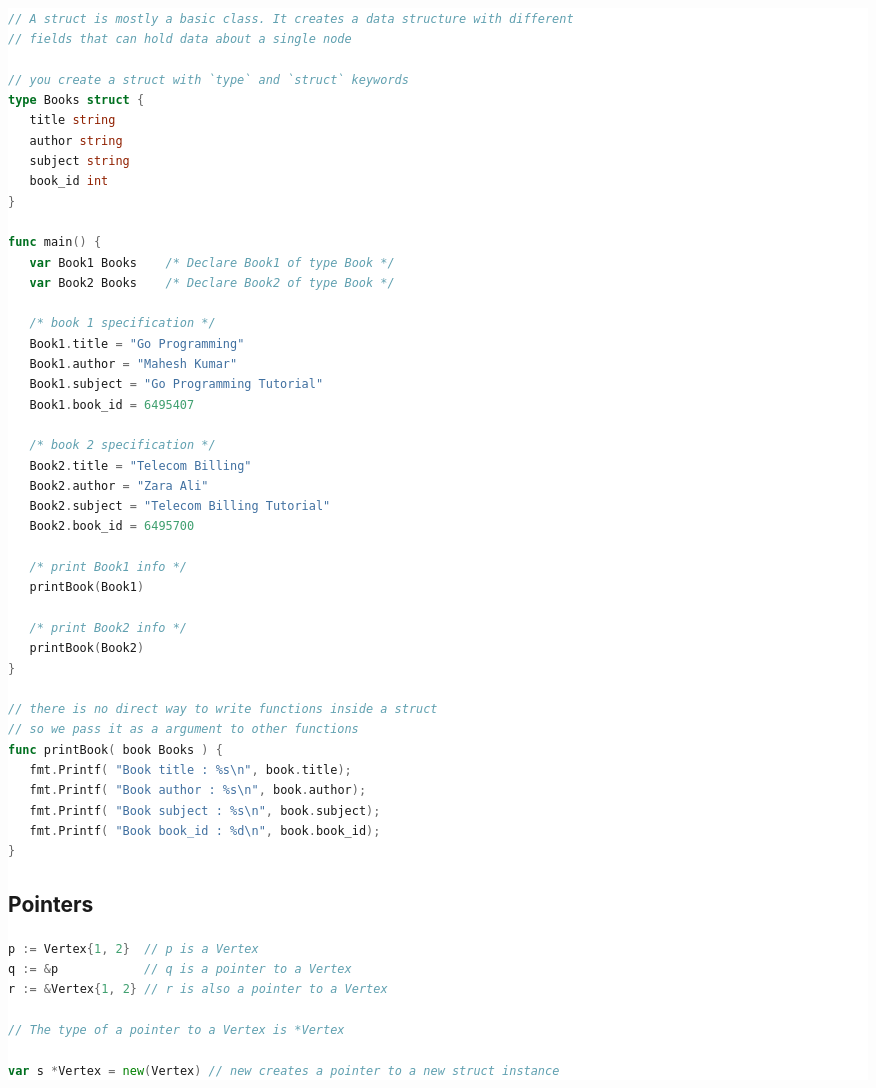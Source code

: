 ```go
// A struct is mostly a basic class. It creates a data structure with different
// fields that can hold data about a single node

// you create a struct with `type` and `struct` keywords
type Books struct {
   title string
   author string
   subject string
   book_id int
}

func main() {
   var Book1 Books    /* Declare Book1 of type Book */
   var Book2 Books    /* Declare Book2 of type Book */
 
   /* book 1 specification */
   Book1.title = "Go Programming"
   Book1.author = "Mahesh Kumar"
   Book1.subject = "Go Programming Tutorial"
   Book1.book_id = 6495407

   /* book 2 specification */
   Book2.title = "Telecom Billing"
   Book2.author = "Zara Ali"
   Book2.subject = "Telecom Billing Tutorial"
   Book2.book_id = 6495700
 
   /* print Book1 info */
   printBook(Book1)

   /* print Book2 info */
   printBook(Book2)
}

// there is no direct way to write functions inside a struct
// so we pass it as a argument to other functions
func printBook( book Books ) {
   fmt.Printf( "Book title : %s\n", book.title);
   fmt.Printf( "Book author : %s\n", book.author);
   fmt.Printf( "Book subject : %s\n", book.subject);
   fmt.Printf( "Book book_id : %d\n", book.book_id);
}

```

## Pointers

```go
p := Vertex{1, 2}  // p is a Vertex
q := &p            // q is a pointer to a Vertex
r := &Vertex{1, 2} // r is also a pointer to a Vertex

// The type of a pointer to a Vertex is *Vertex

var s *Vertex = new(Vertex) // new creates a pointer to a new struct instance
```
